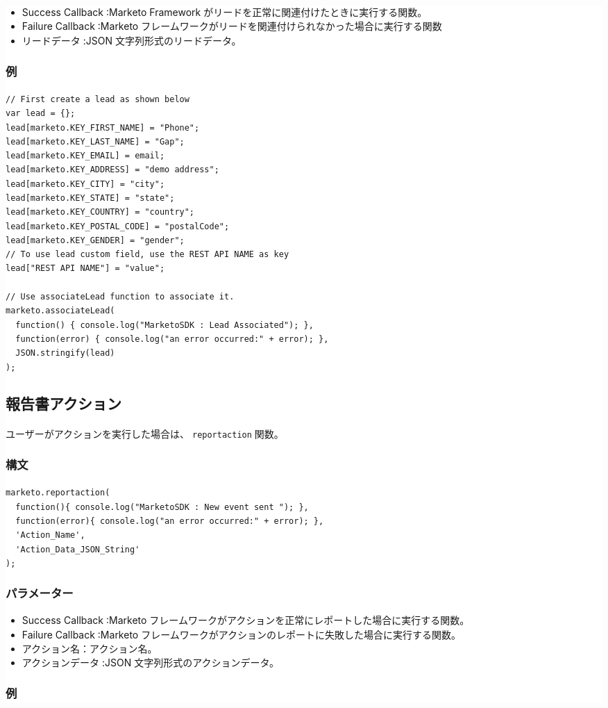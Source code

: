- Success Callback :Marketo Framework がリードを正常に関連付けたときに実行する関数。
- Failure Callback :Marketo フレームワークがリードを関連付けられなかった場合に実行する関数
- リードデータ :JSON 文字列形式のリードデータ。

### 例

```
// First create a lead as shown below
var lead = {};
lead[marketo.KEY_FIRST_NAME] = "Phone";
lead[marketo.KEY_LAST_NAME] = "Gap";
lead[marketo.KEY_EMAIL] = email;
lead[marketo.KEY_ADDRESS] = "demo address";
lead[marketo.KEY_CITY] = "city";
lead[marketo.KEY_STATE] = "state";
lead[marketo.KEY_COUNTRY] = "country";
lead[marketo.KEY_POSTAL_CODE] = "postalCode";
lead[marketo.KEY_GENDER] = "gender";
// To use lead custom field, use the REST API NAME as key
lead["REST API NAME"] = "value";

// Use associateLead function to associate it.
marketo.associateLead(
  function() { console.log("MarketoSDK : Lead Associated"); },
  function(error) { console.log("an error occurred:" + error); },
  JSON.stringify(lead)
);
```

## 報告書アクション

ユーザーがアクションを実行した場合は、 `reportaction` 関数。

### 構文

```
marketo.reportaction(
  function(){ console.log("MarketoSDK : New event sent "); },
  function(error){ console.log("an error occurred:" + error); },
  'Action_Name',
  'Action_Data_JSON_String'
);
```

### パラメーター

- Success Callback :Marketo フレームワークがアクションを正常にレポートした場合に実行する関数。
- Failure Callback :Marketo フレームワークがアクションのレポートに失敗した場合に実行する関数。
- アクション名：アクション名。
- アクションデータ :JSON 文字列形式のアクションデータ。

### 例
